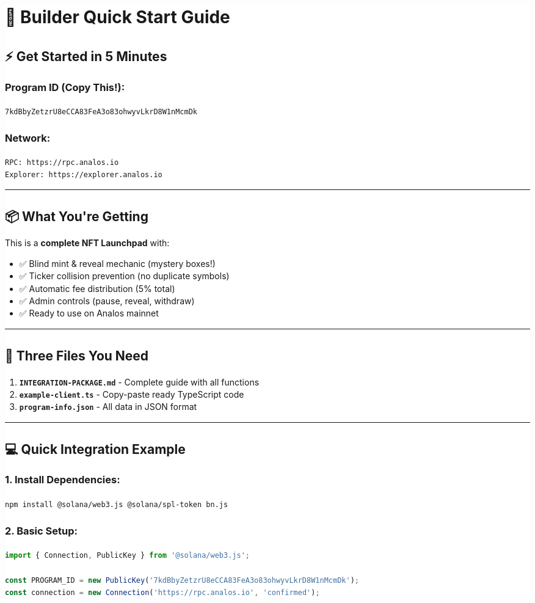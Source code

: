 # 🚀 Builder Quick Start Guide

## ⚡ **Get Started in 5 Minutes**

### **Program ID (Copy This!):**
```
7kdBbyZetzrU8eCCA83FeA3o83ohwyvLkrD8W1nMcmDk
```

### **Network:**
```
RPC: https://rpc.analos.io
Explorer: https://explorer.analos.io
```

---

## 📦 **What You're Getting**

This is a **complete NFT Launchpad** with:
- ✅ Blind mint & reveal mechanic (mystery boxes!)
- ✅ Ticker collision prevention (no duplicate symbols)
- ✅ Automatic fee distribution (5% total)
- ✅ Admin controls (pause, reveal, withdraw)
- ✅ Ready to use on Analos mainnet

---

## 🎯 **Three Files You Need**

1. **`INTEGRATION-PACKAGE.md`** - Complete guide with all functions
2. **`example-client.ts`** - Copy-paste ready TypeScript code
3. **`program-info.json`** - All data in JSON format

---

## 💻 **Quick Integration Example**

### **1. Install Dependencies:**
```bash
npm install @solana/web3.js @solana/spl-token bn.js
```

### **2. Basic Setup:**
```typescript
import { Connection, PublicKey } from '@solana/web3.js';

const PROGRAM_ID = new PublicKey('7kdBbyZetzrU8eCCA83FeA3o83ohwyvLkrD8W1nMcmDk');
const connection = new Connection('https://rpc.analos.io', 'confirmed');
```

